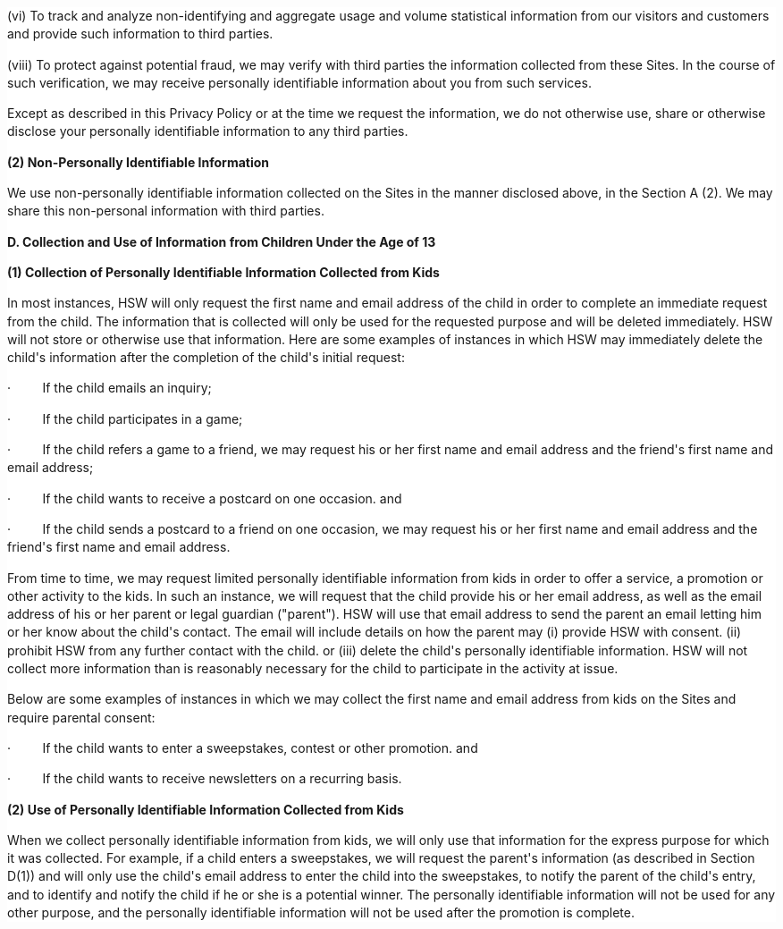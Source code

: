 (vi) To track and analyze non-identifying and aggregate usage and volume statistical information from our visitors and customers and provide such information to third parties. 

(viii) To protect against potential fraud, we may verify with third parties the information collected from these Sites. In the course of such verification, we may receive personally identifiable information about you from such services.

Except as described in this Privacy Policy or at the time we request the information, we do not otherwise use, share or otherwise disclose your personally identifiable information to any third parties.

**(2) Non-Personally Identifiable Information**

We use non-personally identifiable information collected on the Sites in the manner disclosed above, in the Section A (2). We may share this non-personal information with third parties.

**D. Collection and Use of Information from Children Under the Age of 13**

**(1) Collection of Personally Identifiable Information Collected from Kids**

In most instances, HSW will only request the first name and email address of the child in order to complete an immediate request from the child. The information that is collected will only be used for the requested purpose and will be deleted immediately. HSW will not store or otherwise use that information. Here are some examples of instances in which HSW may immediately delete the child's information after the completion of the child's initial request:

·         If the child emails an inquiry;

·         If the child participates in a game;

·         If the child refers a game to a friend, we may request his or her first name and email address and the friend's first name and email address;

·         If the child wants to receive a postcard on one occasion. and

·         If the child sends a postcard to a friend on one occasion, we may request his or her first name and email address and the friend's first name and email address.

From time to time, we may request limited personally identifiable information from kids in order to offer a service, a promotion or other activity to the kids. In such an instance, we will request that the child provide his or her email address, as well as the email address of his or her parent or legal guardian ("parent"). HSW will use that email address to send the parent an email letting him or her know about the child's contact. The email will include details on how the parent may (i) provide HSW with consent. (ii) prohibit HSW from any further contact with the child. or (iii) delete the child's personally identifiable information. HSW will not collect more information than is reasonably necessary for the child to participate in the activity at issue.

Below are some examples of instances in which we may collect the first name and email address from kids on the Sites and require parental consent:

·         If the child wants to enter a sweepstakes, contest or other promotion. and

·         If the child wants to receive newsletters on a recurring basis.

**(2) Use of Personally Identifiable Information Collected from Kids**

When we collect personally identifiable information from kids, we will only use that information for the express purpose for which it was collected. For example, if a child enters a sweepstakes, we will request the parent's information (as described in Section D(1)) and will only use the child's email address to enter the child into the sweepstakes, to notify the parent of the child's entry, and to identify and notify the child if he or she is a potential winner. The personally identifiable information will not be used for any other purpose, and the personally identifiable information will not be used after the promotion is complete.
